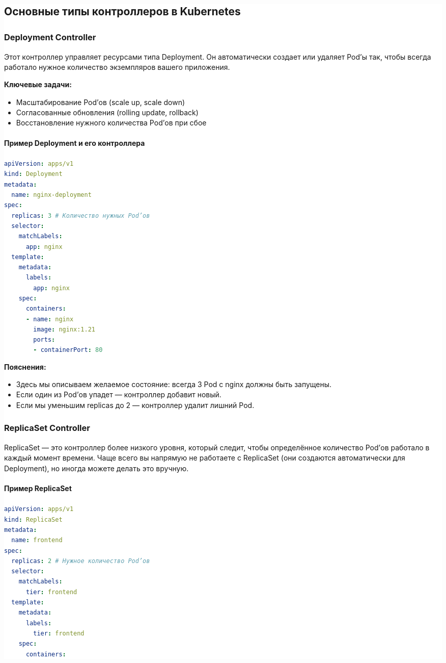 ## Основные типы контроллеров в Kubernetes

### Deployment Controller

Этот контроллер управляет ресурсами типа Deployment. Он автоматически создает или удаляет Pod’ы так, чтобы всегда работало нужное количество экземпляров вашего приложения.

**Ключевые задачи:**
- Масштабирование Pod’ов (scale up, scale down)
- Согласованные обновления (rolling update, rollback)
- Восстановление нужного количества Pod’ов при сбое

#### Пример Deployment и его контроллера

```yaml
apiVersion: apps/v1
kind: Deployment
metadata:
  name: nginx-deployment
spec:
  replicas: 3 # Количество нужных Pod’ов
  selector:
    matchLabels:
      app: nginx
  template:
    metadata:
      labels:
        app: nginx
    spec:
      containers:
      - name: nginx
        image: nginx:1.21
        ports:
        - containerPort: 80
```

**Пояснения:**
- Здесь мы описываем желаемое состояние: всегда 3 Pod с nginx должны быть запущены.
- Если один из Pod’ов упадет — контроллер добавит новый.
- Если мы уменьшим replicas до 2 — контроллер удалит лишний Pod.

### ReplicaSet Controller

ReplicaSet — это контроллер более низкого уровня, который следит, чтобы определённое количество Pod’ов работало в каждый момент времени. Чаще всего вы напрямую не работаете с ReplicaSet (они создаются автоматически для Deployment), но иногда можете делать это вручную.

#### Пример ReplicaSet

```yaml
apiVersion: apps/v1
kind: ReplicaSet
metadata:
  name: frontend
spec:
  replicas: 2 # Нужное количество Pod’ов
  selector:
    matchLabels:
      tier: frontend
  template:
    metadata:
      labels:
        tier: frontend
    spec:
      containers:
```